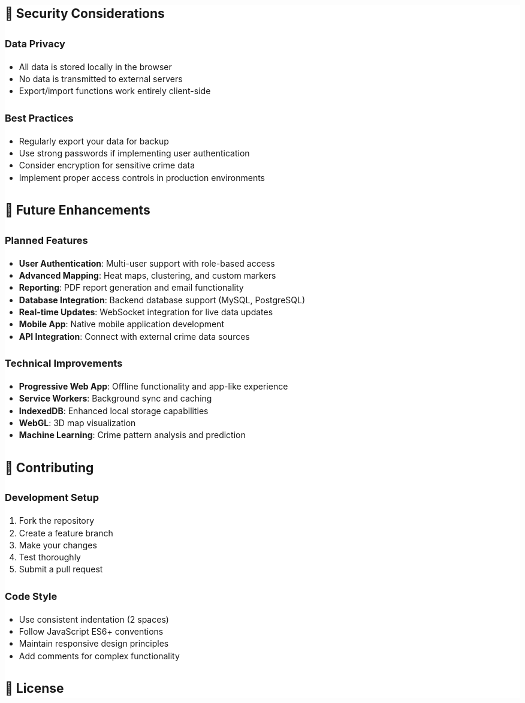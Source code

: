 ## 🚨 Security Considerations

### Data Privacy
- All data is stored locally in the browser
- No data is transmitted to external servers
- Export/import functions work entirely client-side

### Best Practices
- Regularly export your data for backup
- Use strong passwords if implementing user authentication
- Consider encryption for sensitive crime data
- Implement proper access controls in production environments

## 🔮 Future Enhancements

### Planned Features
- **User Authentication**: Multi-user support with role-based access
- **Advanced Mapping**: Heat maps, clustering, and custom markers
- **Reporting**: PDF report generation and email functionality
- **Database Integration**: Backend database support (MySQL, PostgreSQL)
- **Real-time Updates**: WebSocket integration for live data updates
- **Mobile App**: Native mobile application development
- **API Integration**: Connect with external crime data sources

### Technical Improvements
- **Progressive Web App**: Offline functionality and app-like experience
- **Service Workers**: Background sync and caching
- **IndexedDB**: Enhanced local storage capabilities
- **WebGL**: 3D map visualization
- **Machine Learning**: Crime pattern analysis and prediction

## 🤝 Contributing

### Development Setup
1. Fork the repository
2. Create a feature branch
3. Make your changes
4. Test thoroughly
5. Submit a pull request

### Code Style
- Use consistent indentation (2 spaces)
- Follow JavaScript ES6+ conventions
- Maintain responsive design principles
- Add comments for complex functionality

## 📄 License
